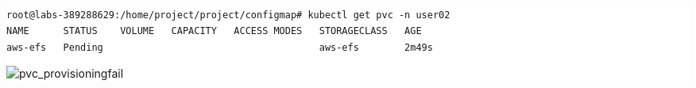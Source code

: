 ```
root@labs-389288629:/home/project/project/configmap# kubectl get pvc -n user02
NAME      STATUS    VOLUME   CAPACITY   ACCESS MODES   STORAGECLASS   AGE
aws-efs   Pending                                      aws-efs        2m49s
```

![pvc_provisioningfail](https://user-images.githubusercontent.com/88864399/135549625-ee4af60d-a6f1-4694-82b5-aafa8c7d544d.png)


 
